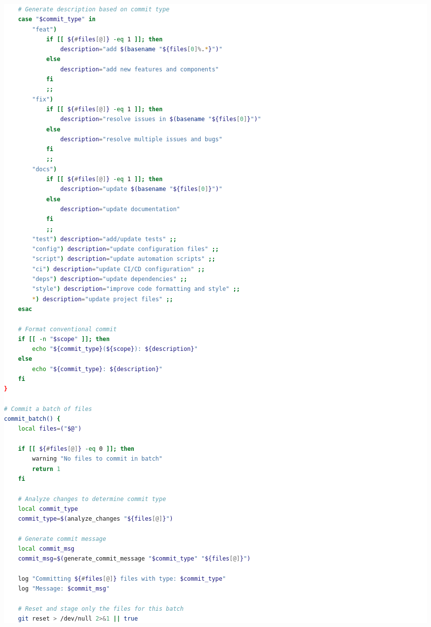 ```bash
    # Generate description based on commit type
    case "$commit_type" in
        "feat")
            if [[ ${#files[@]} -eq 1 ]]; then
                description="add $(basename "${files[0]%.*}")"
            else
                description="add new features and components"
            fi
            ;;
        "fix")
            if [[ ${#files[@]} -eq 1 ]]; then
                description="resolve issues in $(basename "${files[0]}")"
            else
                description="resolve multiple issues and bugs"
            fi
            ;;
        "docs")
            if [[ ${#files[@]} -eq 1 ]]; then
                description="update $(basename "${files[0]}")"
            else
                description="update documentation"
            fi
            ;;
        "test") description="add/update tests" ;;
        "config") description="update configuration files" ;;
        "script") description="update automation scripts" ;;
        "ci") description="update CI/CD configuration" ;;
        "deps") description="update dependencies" ;;
        "style") description="improve code formatting and style" ;;
        *) description="update project files" ;;
    esac

    # Format conventional commit
    if [[ -n "$scope" ]]; then
        echo "${commit_type}(${scope}): ${description}"
    else
        echo "${commit_type}: ${description}"
    fi
}

# Commit a batch of files
commit_batch() {
    local files=("$@")

    if [[ ${#files[@]} -eq 0 ]]; then
        warning "No files to commit in batch"
        return 1
    fi

    # Analyze changes to determine commit type
    local commit_type
    commit_type=$(analyze_changes "${files[@]}")

    # Generate commit message
    local commit_msg
    commit_msg=$(generate_commit_message "$commit_type" "${files[@]}")

    log "Committing ${#files[@]} files with type: $commit_type"
    log "Message: $commit_msg"

    # Reset and stage only the files for this batch
    git reset > /dev/null 2>&1 || true

```
